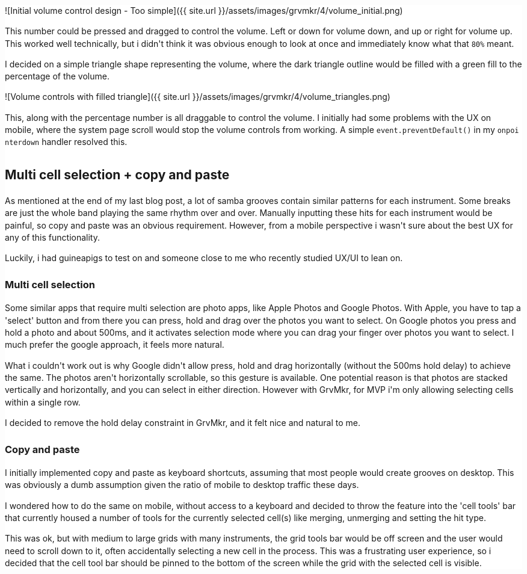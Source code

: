 ![Initial volume control design - Too simple]({{ site.url }}/assets/images/grvmkr/4/volume_initial.png)

This number could be pressed and dragged to control the volume. Left or down for volume down, and up or right for volume up. This worked well technically, but i didn't think it was obvious enough to look at once and immediately know what that `80%` meant. 

I decided on a simple triangle shape representing the volume, where the dark triangle outline would be filled with a green fill to the percentage of the volume. 

![Volume controls with filled triangle]({{ site.url }}/assets/images/grvmkr/4/volume_triangles.png)

This, along with the percentage number is all draggable to control the volume. I initially had some problems with the UX on mobile, where the system page scroll would stop the volume controls from working. A simple `event.preventDefault()` in my `onpointerdown` handler resolved this. 

## Multi cell selection + copy and paste
As mentioned at the end of my last blog post, a lot of samba grooves contain similar patterns for each instrument. Some breaks are just the whole band playing the same rhythm over and over. Manually inputting these hits for each instrument would be painful, so copy and paste was an obvious requirement. However, from a mobile perspective i wasn't sure about the best UX for any of this functionality. 

Luckily, i had guineapigs to test on and someone close to me who recently studied UX/UI to lean on. 

### Multi cell selection
Some similar apps that require multi selection are photo apps, like Apple Photos and Google Photos. With Apple, you have to tap a 'select' button and from there you can press, hold and drag over the photos you want to select. On Google photos you press and hold a photo and about 500ms, and it activates selection mode where you can drag your finger over photos you want to select. I much prefer the google approach, it feels more natural.

What i couldn't work out is why Google didn't allow press, hold and drag horizontally (without the 500ms hold delay) to achieve the same. The photos aren't horizontally scrollable, so this gesture is available. One potential reason is that photos are stacked vertically and horizontally, and you can select in either direction. However with GrvMkr, for MVP i'm only allowing selecting cells within a single row. 

I decided to remove the hold delay constraint in GrvMkr, and it felt nice and natural to me. 

### Copy and paste
I initially implemented copy and paste as keyboard shortcuts, assuming that most people would create grooves on desktop. This was obviously a dumb assumption given the ratio of mobile to desktop traffic these days. 

I wondered how to do the same on mobile, without access to a keyboard and decided to throw the feature into the 'cell tools' bar that currently housed a number of tools for the currently selected cell(s) like merging, unmerging and setting the hit type. 

This was ok, but with medium to large grids with many instruments, the grid tools bar would be off screen and the user would need to scroll down to it, often accidentally selecting a new cell in the process. This was a frustrating user experience, so i decided that the cell tool bar should be pinned to the bottom of the screen while the grid with the selected cell is visible.
